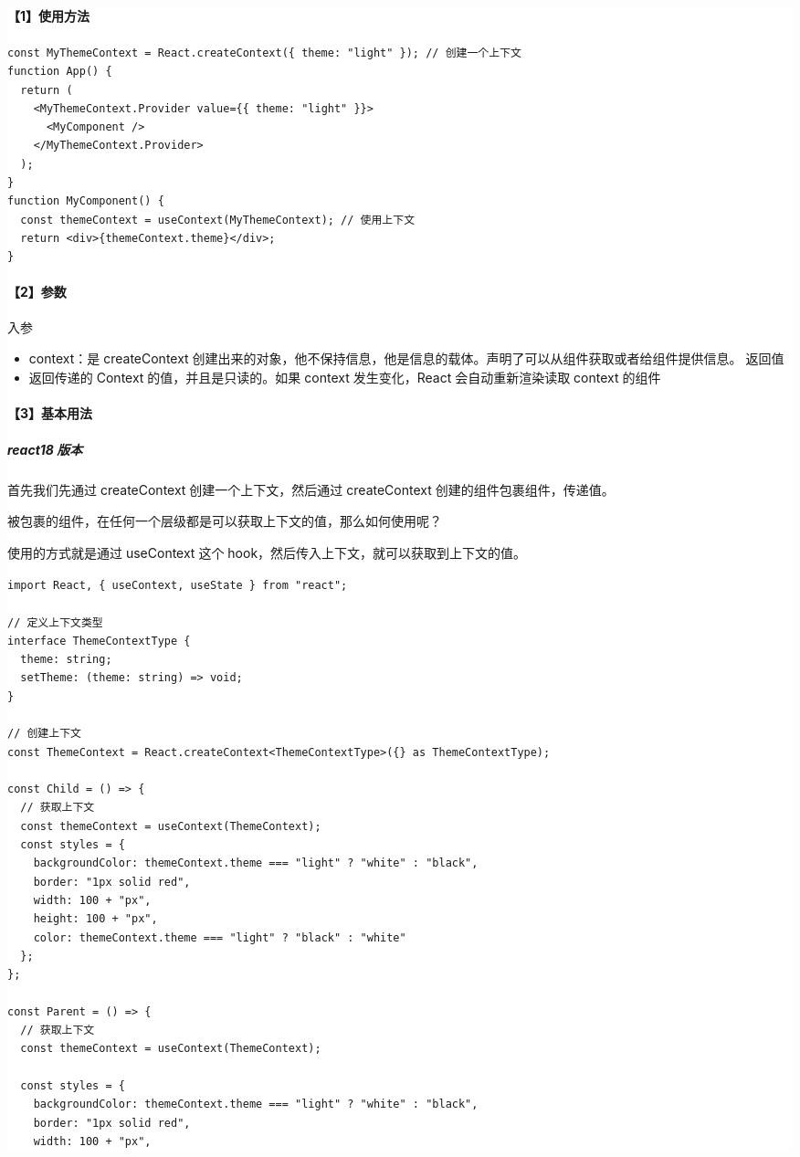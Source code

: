 #### 【1】使用方法

```tsx
const MyThemeContext = React.createContext({ theme: "light" }); // 创建一个上下文
function App() {
  return (
    <MyThemeContext.Provider value={{ theme: "light" }}>
      <MyComponent />
    </MyThemeContext.Provider>
  );
}
function MyComponent() {
  const themeContext = useContext(MyThemeContext); // 使用上下文
  return <div>{themeContext.theme}</div>;
}
```

#### 【2】参数

入参

- context：是 createContext 创建出来的对象，他不保持信息，他是信息的载体。声明了可以从组件获取或者给组件提供信息。
  返回值
- 返回传递的 Context 的值，并且是只读的。如果 context 发生变化，React 会自动重新渲染读取 context 的组件

#### 【3】基本用法

##### react18 版本

首先我们先通过 createContext 创建一个上下文，然后通过 createContext 创建的组件包裹组件，传递值。

被包裹的组件，在任何一个层级都是可以获取上下文的值，那么如何使用呢？

使用的方式就是通过 useContext 这个 hook，然后传入上下文，就可以获取到上下文的值。

```tsx
import React, { useContext, useState } from "react";

// 定义上下文类型
interface ThemeContextType {
  theme: string;
  setTheme: (theme: string) => void;
}

// 创建上下文
const ThemeContext = React.createContext<ThemeContextType>({} as ThemeContextType);

const Child = () => {
  // 获取上下文
  const themeContext = useContext(ThemeContext);
  const styles = {
    backgroundColor: themeContext.theme === "light" ? "white" : "black",
    border: "1px solid red",
    width: 100 + "px",
    height: 100 + "px",
    color: themeContext.theme === "light" ? "black" : "white"
  };
};

const Parent = () => {
  // 获取上下文
  const themeContext = useContext(ThemeContext);

  const styles = {
    backgroundColor: themeContext.theme === "light" ? "white" : "black",
    border: "1px solid red",
    width: 100 + "px",
```